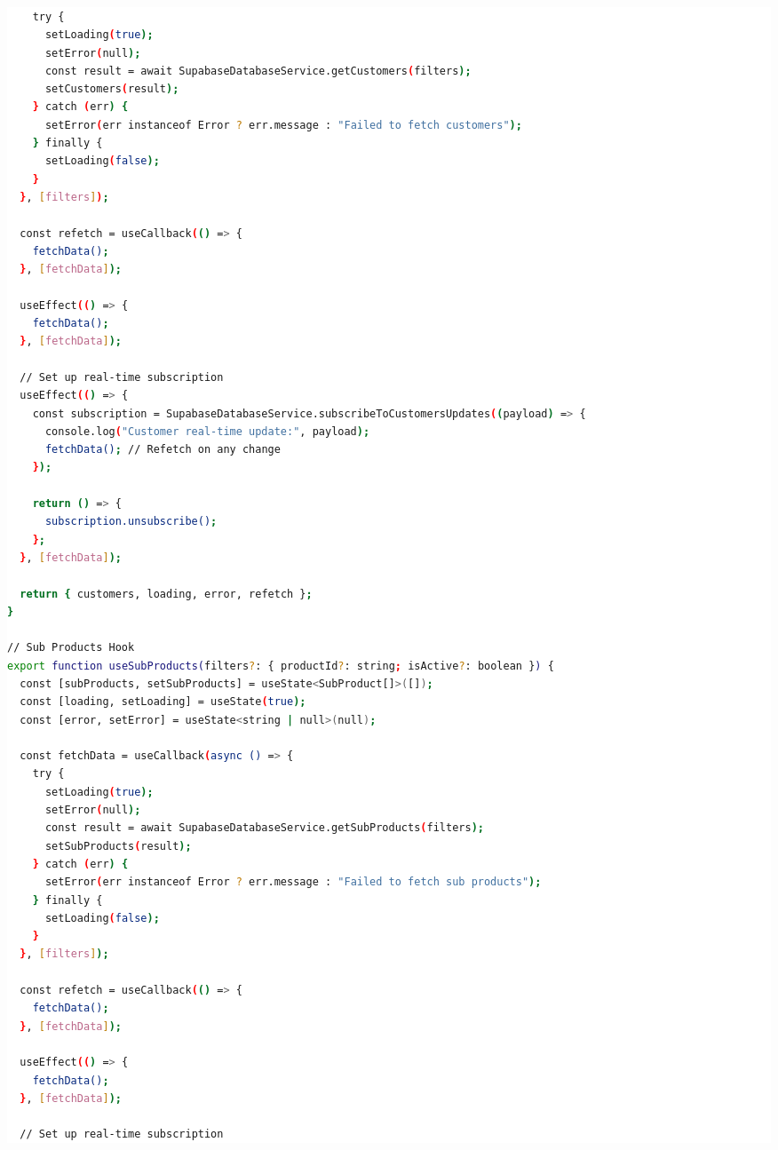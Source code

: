 ```bash
    try {
      setLoading(true);
      setError(null);
      const result = await SupabaseDatabaseService.getCustomers(filters);
      setCustomers(result);
    } catch (err) {
      setError(err instanceof Error ? err.message : "Failed to fetch customers");
    } finally {
      setLoading(false);
    }
  }, [filters]);

  const refetch = useCallback(() => {
    fetchData();
  }, [fetchData]);

  useEffect(() => {
    fetchData();
  }, [fetchData]);

  // Set up real-time subscription
  useEffect(() => {
    const subscription = SupabaseDatabaseService.subscribeToCustomersUpdates((payload) => {
      console.log("Customer real-time update:", payload);
      fetchData(); // Refetch on any change
    });

    return () => {
      subscription.unsubscribe();
    };
  }, [fetchData]);

  return { customers, loading, error, refetch };
}

// Sub Products Hook
export function useSubProducts(filters?: { productId?: string; isActive?: boolean }) {
  const [subProducts, setSubProducts] = useState<SubProduct[]>([]);
  const [loading, setLoading] = useState(true);
  const [error, setError] = useState<string | null>(null);

  const fetchData = useCallback(async () => {
    try {
      setLoading(true);
      setError(null);
      const result = await SupabaseDatabaseService.getSubProducts(filters);
      setSubProducts(result);
    } catch (err) {
      setError(err instanceof Error ? err.message : "Failed to fetch sub products");
    } finally {
      setLoading(false);
    }
  }, [filters]);

  const refetch = useCallback(() => {
    fetchData();
  }, [fetchData]);

  useEffect(() => {
    fetchData();
  }, [fetchData]);

  // Set up real-time subscription
```